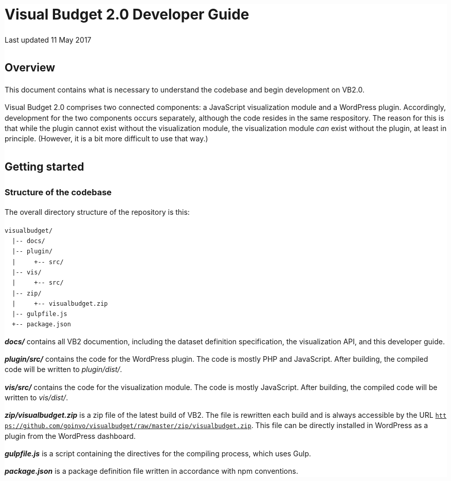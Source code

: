 # Visual Budget 2.0 Developer Guide

Last updated 11 May 2017


## Overview

This document contains what is necessary to understand the codebase and begin development on VB2.0.

Visual Budget 2.0 comprises two connected components: a JavaScript visualization module and a WordPress plugin. Accordingly, development for the two components occurs separately, although the code resides in the same respository. The reason for this is that while the plugin cannot exist without the visualization module, the visualization module *can* exist without the plugin, at least in principle. (However, it is a bit more difficult to use that way.)




## Getting started

### Structure of the codebase

The overall directory structure of the repository is this:

```
visualbudget/
  |-- docs/
  |-- plugin/
  |     +-- src/
  |-- vis/
  |     +-- src/
  |-- zip/
  |     +-- visualbudget.zip
  |-- gulpfile.js
  +-- package.json
```

**_docs/_** contains all VB2 documention, including the dataset definition specification, the visualization API, and this developer guide.

**_plugin/src/_** contains the code for the WordPress plugin. The code is mostly PHP and JavaScript. After building, the compiled code will be written to *plugin/dist/*.

**_vis/src/_** contains the code for the visualization module. The code is mostly JavaScript. After building, the compiled code will be written to *vis/dist/*.

**_zip/visualbudget.zip_** is a zip file of the latest build of VB2. The file is rewritten each build and is always accessible by the URL [`https://github.com/goinvo/visualbudget/raw/master/zip/visualbudget.zip`](https://github.com/goinvo/visualbudget/raw/master/zip/visualbudget.zip). This file can be directly installed in WordPress as a plugin from the WordPress dashboard.

**_gulpfile.js_** is a script containing the directives for the compiling process, which uses Gulp.

**_package.json_** is a package definition file written in accordance with npm conventions.

